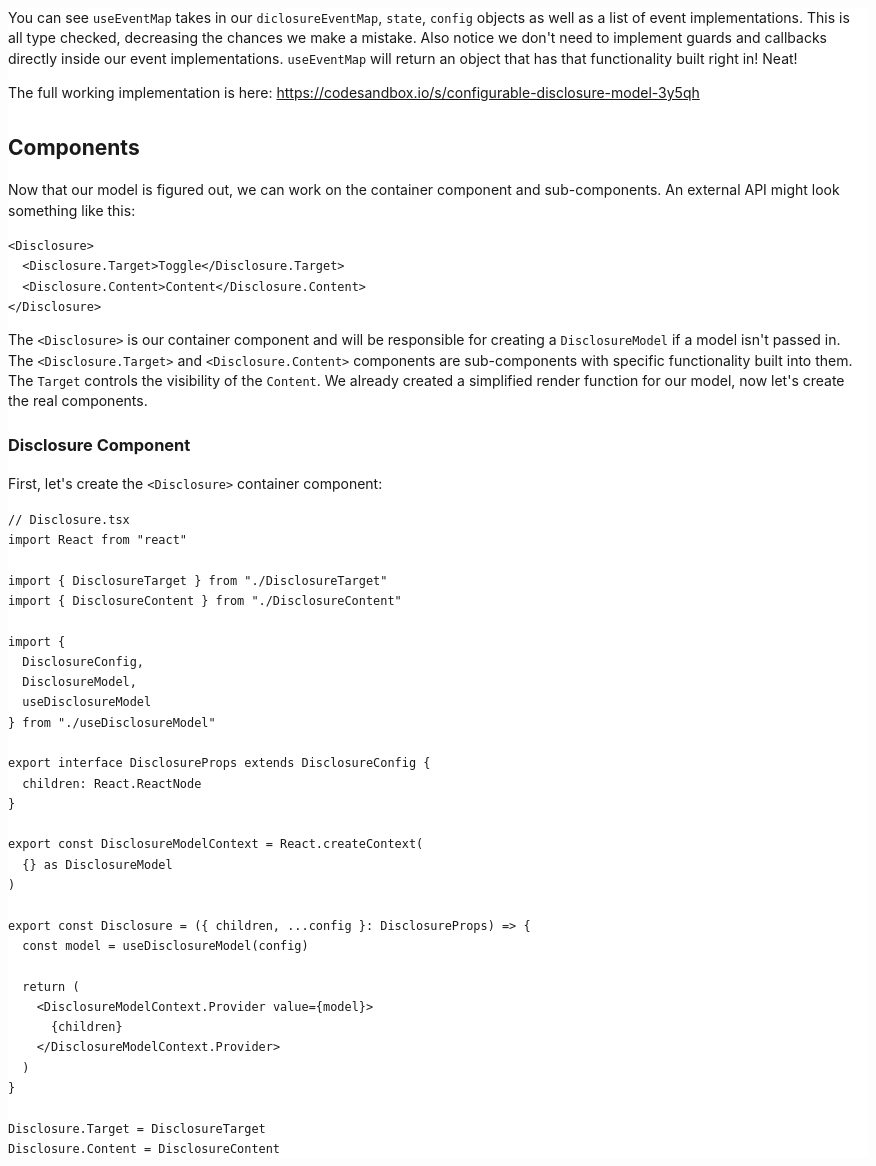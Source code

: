 You can see `useEventMap` takes in our `diclosureEventMap`, `state`, `config` objects as well as a list of event implementations. This is all type checked, decreasing the chances we make a mistake. Also notice we don't need to implement guards and callbacks directly inside our event implementations. `useEventMap` will return an object that has that functionality built right in! Neat!

The full working implementation is here: https://codesandbox.io/s/configurable-disclosure-model-3y5qh

## Components

Now that our model is figured out, we can work on the container component and sub-components. An external API might look something like this:

```tsx
<Disclosure>
  <Disclosure.Target>Toggle</Disclosure.Target>
  <Disclosure.Content>Content</Disclosure.Content>
</Disclosure>
```

The `<Disclosure>` is our container component and will be responsible for creating a `DisclosureModel` if a model isn't passed in. The `<Disclosure.Target>` and `<Disclosure.Content>` components are sub-components with specific functionality built into them. The `Target` controls the visibility of the `Content`. We already created a simplified render function for our model, now let's create the real components.

### Disclosure Component

First, let's create the `<Disclosure>` container component:

```tsx
// Disclosure.tsx
import React from "react"

import { DisclosureTarget } from "./DisclosureTarget"
import { DisclosureContent } from "./DisclosureContent"

import {
  DisclosureConfig,
  DisclosureModel,
  useDisclosureModel
} from "./useDisclosureModel"

export interface DisclosureProps extends DisclosureConfig {
  children: React.ReactNode
}

export const DisclosureModelContext = React.createContext(
  {} as DisclosureModel
)

export const Disclosure = ({ children, ...config }: DisclosureProps) => {
  const model = useDisclosureModel(config)

  return (
    <DisclosureModelContext.Provider value={model}>
      {children}
    </DisclosureModelContext.Provider>
  )
}

Disclosure.Target = DisclosureTarget
Disclosure.Content = DisclosureContent
```
